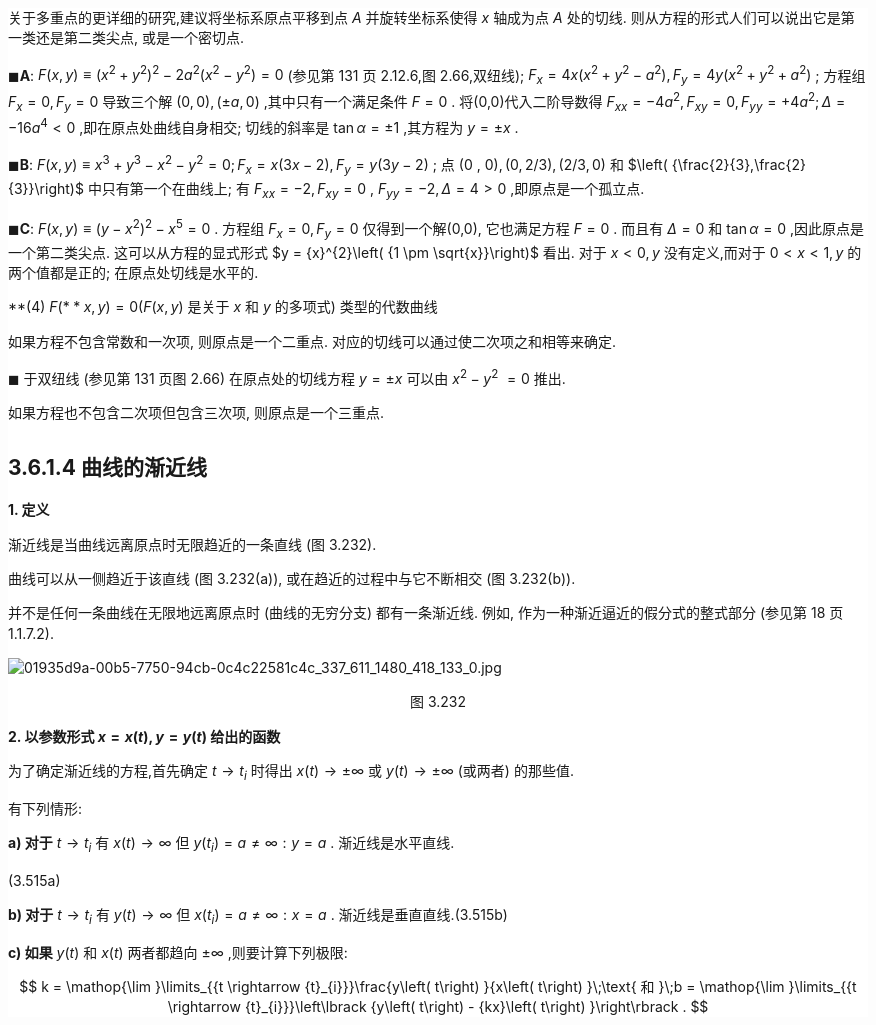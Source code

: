 关于多重点的更详细的研究,建议将坐标系原点平移到点 $A$ 并旋转坐标系使得 $x$ 轴成为点 $A$ 处的切线. 则从方程的形式人们可以说出它是第一类还是第二类尖点, 或是一个密切点.

$\blacksquare \mathbf{A}$: $F\left( {x, y}\right)  \equiv  {\left( {x}^{2} + {y}^{2}\right) }^{2} - 2{a}^{2}\left( {{x}^{2} - {y}^{2}}\right)  = 0$ (参见第 131 页 2.12.6,图 2.66,双纽线); ${F}_{x} = {4x}\left( {{x}^{2} + {y}^{2} - {a}^{2}}\right) ,{F}_{y} = {4y}\left( {{x}^{2} + {y}^{2} + {a}^{2}}\right)$ ; 方程组 ${F}_{x} = 0,{F}_{y} = 0$ 导致三个解 $\left( {0,0}\right) ,\left( {\pm a,0}\right)$ ,其中只有一个满足条件 $F = 0$ . 将(0,0)代入二阶导数得 ${F}_{xx} =  - 4{a}^{2},{F}_{xy} = 0,{F}_{yy} =  + 4{a}^{2};\Delta  =  - {16}{a}^{4} < 0$ ,即在原点处曲线自身相交; 切线的斜率是 $\tan \alpha  =  \pm  1$ ,其方程为 $y =  \pm  x$ .

$\blacksquare \mathbf{B}$: $F\left( {x, y}\right)  \equiv  {x}^{3} + {y}^{3} - {x}^{2} - {y}^{2} = 0;{F}_{x} = x\left( {{3x} - 2}\right) ,{F}_{y} = y\left( {{3y} - 2}\right)$ ; 点 $(0$ , $0),\left( {0,2/3}\right) ,\left( {2/3,0}\right)$ 和 $\left( {\frac{2}{3},\frac{2}{3}}\right)$ 中只有第一个在曲线上; 有 ${F}_{xx} =  - 2,{F}_{xy} = 0$ , ${F}_{yy} =  - 2,\Delta  = 4 > 0$ ,即原点是一个孤立点.

$\blacksquare \mathbf{C}$: $F\left( {x, y}\right)  \equiv  {\left( y - {x}^{2}\right) }^{2} - {x}^{5} = 0$ . 方程组 ${F}_{x} = 0,{F}_{y} = 0$ 仅得到一个解(0,0), 它也满足方程 $F = 0$ . 而且有 $\Delta  = 0$ 和 $\tan \alpha  = 0$ ,因此原点是一个第二类尖点. 这可以从方程的显式形式 $y = {x}^{2}\left( {1 \pm  \sqrt{x}}\right)$ 看出. 对于 $x < 0, y$ 没有定义,而对于 $0 < x < 1, y$ 的两个值都是正的; 在原点处切线是水平的.

**(4) $F\left(** {x, y}\right)  = 0(F\left( {x, y}\right)$ 是关于 $x$ 和 $y$ 的多项式) 类型的代数曲线

如果方程不包含常数和一次项, 则原点是一个二重点. 对应的切线可以通过使二次项之和相等来确定.

$\blacksquare$ 于双纽线 (参见第 131 页图 2.66) 在原点处的切线方程 $y =  \pm  x$ 可以由 ${x}^{2} - {y}^{2}$ $= 0$ 推出.

如果方程也不包含二次项但包含三次项, 则原点是一个三重点.

## 3.6.1.4 曲线的渐近线

**1. 定义**

渐近线是当曲线远离原点时无限趋近的一条直线 (图 3.232).

曲线可以从一侧趋近于该直线 (图 3.232(a)), 或在趋近的过程中与它不断相交 (图 3.232(b)).

并不是任何一条曲线在无限地远离原点时 (曲线的无穷分支) 都有一条渐近线. 例如, 作为一种渐近逼近的假分式的整式部分 (参见第 18 页 1.1.7.2).

![01935d9a-00b5-7750-94cb-0c4c22581c4c_337_611_1480_418_133_0.jpg](/images/01935d9a-00b5-7750-94cb-0c4c22581c4c_337_611_1480_418_133_0.jpg)

<center>图 3.232</center>

**2. 以参数形式 $x = x\left( t\right) , y = y\left( t\right)$ 给出的函数**

为了确定渐近线的方程,首先确定 $t \rightarrow  {t}_{i}$ 时得出 $x\left( t\right)  \rightarrow   \pm  \infty$ 或 $y\left( t\right)  \rightarrow   \pm  \infty$ (或两者) 的那些值.

有下列情形:

**a) 对于** $t \rightarrow  {t}_{i}$ 有 $x\left( t\right)  \rightarrow  \infty$ 但 $y\left( {t}_{i}\right)  = a \neq  \infty  : y = a$ . 渐近线是水平直线.

(3.515a)

**b) 对于** $t \rightarrow  {t}_{i}$ 有 $y\left( t\right)  \rightarrow  \infty$ 但 $x\left( {t}_{i}\right)  = a \neq  \infty  : x = a$ . 渐近线是垂直直线.(3.515b)

**c) 如果** $y\left( t\right)$ 和 $x\left( t\right)$ 两者都趋向 $\pm  \infty$ ,则要计算下列极限:

$$
k = \mathop{\lim }\limits_{{t \rightarrow  {t}_{i}}}\frac{y\left( t\right) }{x\left( t\right) }\;\text{ 和 }\;b = \mathop{\lim }\limits_{{t \rightarrow  {t}_{i}}}\left\lbrack  {y\left( t\right)  - {kx}\left( t\right) }\right\rbrack  .
$$
